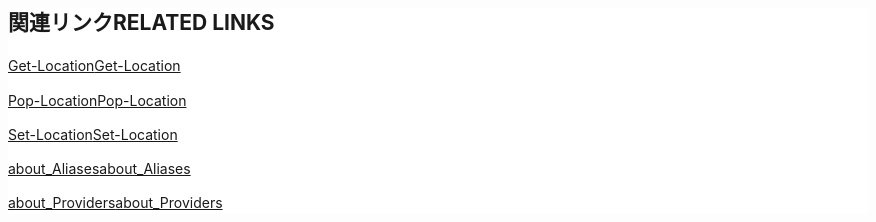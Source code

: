 ## <span data-ttu-id="643e6-199">関連リンク</span><span class="sxs-lookup"><span data-stu-id="643e6-199">RELATED LINKS</span></span>

[<span data-ttu-id="643e6-200">Get-Location</span><span class="sxs-lookup"><span data-stu-id="643e6-200">Get-Location</span></span>](Get-Location.md)

[<span data-ttu-id="643e6-201">Pop-Location</span><span class="sxs-lookup"><span data-stu-id="643e6-201">Pop-Location</span></span>](Pop-Location.md)

[<span data-ttu-id="643e6-202">Set-Location</span><span class="sxs-lookup"><span data-stu-id="643e6-202">Set-Location</span></span>](Set-Location.md)

[<span data-ttu-id="643e6-203">about_Aliases</span><span class="sxs-lookup"><span data-stu-id="643e6-203">about_Aliases</span></span>](../Microsoft.PowerShell.Core/About/about_Aliases.md)

[<span data-ttu-id="643e6-204">about_Providers</span><span class="sxs-lookup"><span data-stu-id="643e6-204">about_Providers</span></span>](../Microsoft.PowerShell.Core/About/about_Providers.md)
